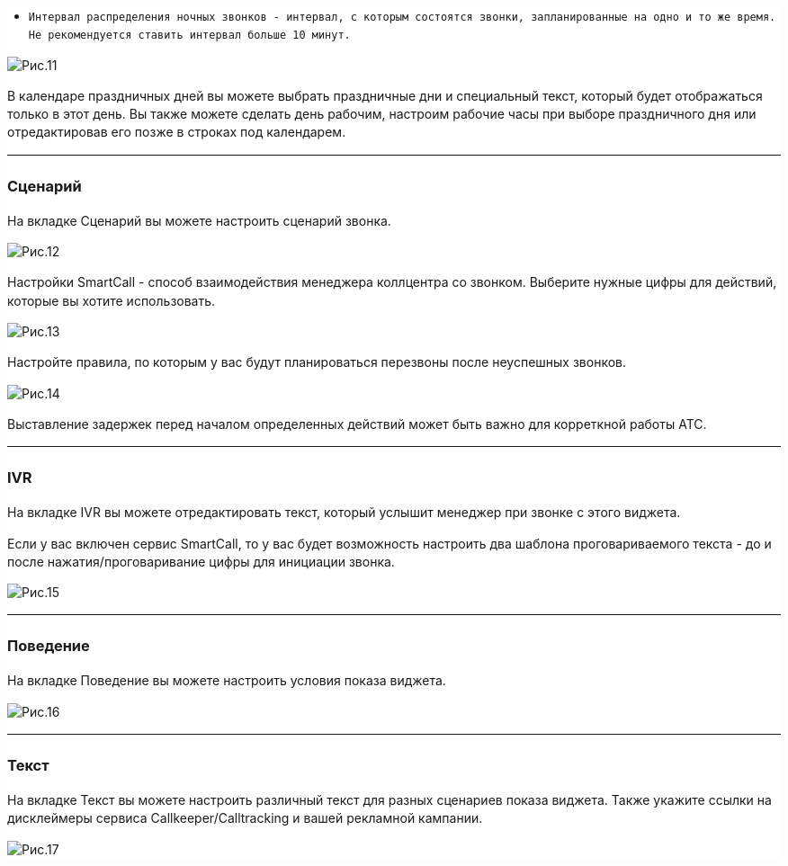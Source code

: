 - `Интервал распределения ночных звонков - интервал, с которым состоятся звонки, запланированные на одно и то же время. Не рекомендуется ставить интервал больше 10 минут.`

![Рис.11](images/widget_schedule_2.png)

В календаре праздничных дней вы можете выбрать праздничные дни и специальный текст, который будет отображаться только в этот день. 
Вы также можете сделать день рабочим, настроим рабочие часы при выборе праздничного дня или отредактировав его позже в строках под календарем. 

_______
### Сценарий

На вкладке Сценарий вы можете настроить сценарий звонка.

![Рис.12](images/widget_scenario_1.png)

Настройки SmartCall - способ взаимодействия менеджера коллцентра со звонком. Выберите нужные цифры для действий, которые вы хотите использовать.

![Рис.13](images/widget_scenario_2.png)

Настройте правила, по которым у вас будут планироваться перезвоны после неуспешных звонков.

![Рис.14](images/widget_scenario_3.png)

Выставление задержек перед началом определенных действий может быть важно для корреткной работы АТС.
_______
### IVR

На вкладке IVR вы можете отредактировать текст, который услышит менеджер при звонке с этого виджета.

Если у вас включен сервис SmartCall, то у вас будет возможность настроить два шаблона проговариваемого текста - до и после нажатия/проговаривание цифры для инициации звонка.

![Рис.15](images/widget_ivr.png)
_______
### Поведение

На вкладке Поведение вы можете настроить условия показа виджета.

![Рис.16](images/widget_behavior_1.png)
_______
### Текст

На вкладке Текст вы можете настроить различный текст для разных сценариев показа виджета. 
Также укажите ссылки на дисклеймеры сервиса Callkeeper/Calltracking и вашей рекламной кампании.

![Рис.17](images/widget_text.png)
